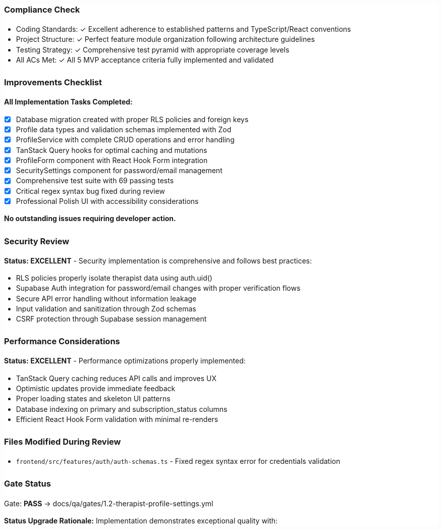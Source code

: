 ### Compliance Check

- Coding Standards: ✓ Excellent adherence to established patterns and TypeScript/React conventions
- Project Structure: ✓ Perfect feature module organization following architecture guidelines
- Testing Strategy: ✓ Comprehensive test pyramid with appropriate coverage levels
- All ACs Met: ✓ All 5 MVP acceptance criteria fully implemented and validated

### Improvements Checklist

**All Implementation Tasks Completed:**

- [x] Database migration created with proper RLS policies and foreign keys
- [x] Profile data types and validation schemas implemented with Zod
- [x] ProfileService with complete CRUD operations and error handling
- [x] TanStack Query hooks for optimal caching and mutations
- [x] ProfileForm component with React Hook Form integration
- [x] SecuritySettings component for password/email management
- [x] Comprehensive test suite with 69 passing tests
- [x] Critical regex syntax bug fixed during review
- [x] Professional Polish UI with accessibility considerations

**No outstanding issues requiring developer action.**

### Security Review

**Status: EXCELLENT** - Security implementation is comprehensive and follows best practices:

- RLS policies properly isolate therapist data using auth.uid()
- Supabase Auth integration for password/email changes with proper verification flows
- Secure API error handling without information leakage
- Input validation and sanitization through Zod schemas
- CSRF protection through Supabase session management

### Performance Considerations

**Status: EXCELLENT** - Performance optimizations properly implemented:

- TanStack Query caching reduces API calls and improves UX
- Optimistic updates provide immediate feedback
- Proper loading states and skeleton UI patterns
- Database indexing on primary and subscription_status columns
- Efficient React Hook Form validation with minimal re-renders

### Files Modified During Review

- `frontend/src/features/auth/auth-schemas.ts` - Fixed regex syntax error for credentials validation

### Gate Status

Gate: **PASS** → docs/qa/gates/1.2-therapist-profile-settings.yml

**Status Upgrade Rationale:**
Implementation demonstrates exceptional quality with:

